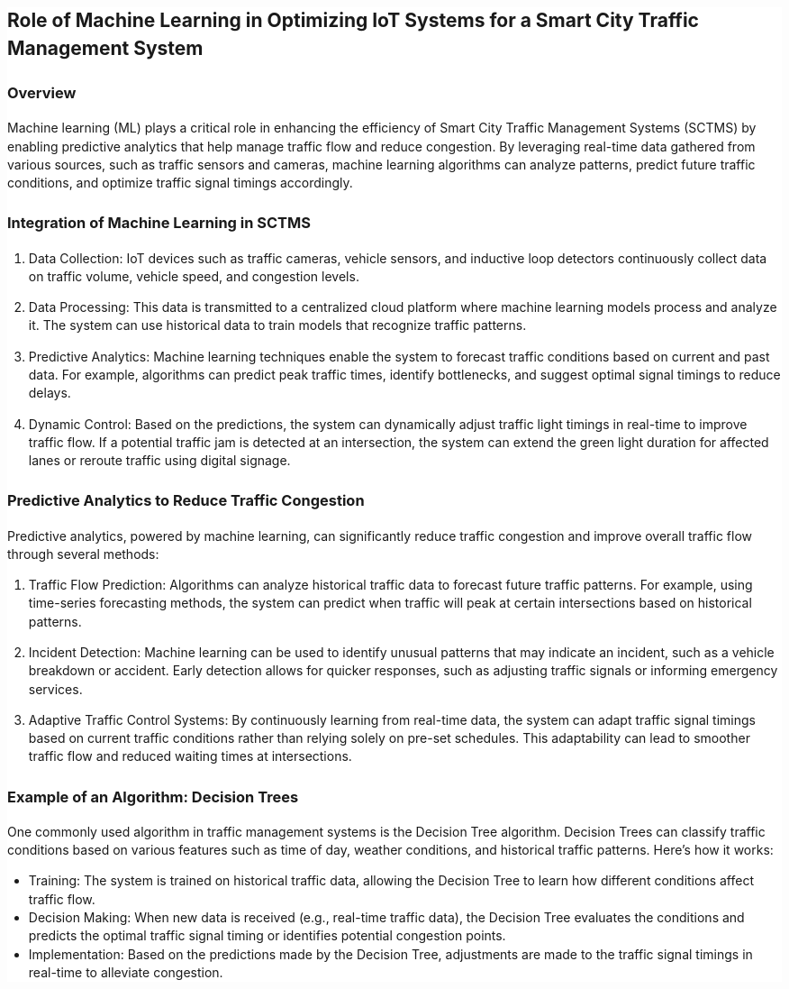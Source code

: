 ## Role of Machine Learning in Optimizing IoT Systems for a Smart City Traffic Management System

### Overview

Machine learning (ML) plays a critical role in enhancing the efficiency of Smart City Traffic Management Systems (SCTMS) by enabling predictive analytics that help manage traffic flow and reduce congestion. By leveraging real-time data gathered from various sources, such as traffic sensors and cameras, machine learning algorithms can analyze patterns, predict future traffic conditions, and optimize traffic signal timings accordingly.

### Integration of Machine Learning in SCTMS

1. Data Collection: IoT devices such as traffic cameras, vehicle sensors, and inductive loop detectors continuously collect data on traffic volume, vehicle speed, and congestion levels.

2. Data Processing: This data is transmitted to a centralized cloud platform where machine learning models process and analyze it. The system can use historical data to train models that recognize traffic patterns.

3. Predictive Analytics: Machine learning techniques enable the system to forecast traffic conditions based on current and past data. For example, algorithms can predict peak traffic times, identify bottlenecks, and suggest optimal signal timings to reduce delays.

4. Dynamic Control: Based on the predictions, the system can dynamically adjust traffic light timings in real-time to improve traffic flow. If a potential traffic jam is detected at an intersection, the system can extend the green light duration for affected lanes or reroute traffic using digital signage.

### Predictive Analytics to Reduce Traffic Congestion

Predictive analytics, powered by machine learning, can significantly reduce traffic congestion and improve overall traffic flow through several methods:

1. Traffic Flow Prediction: Algorithms can analyze historical traffic data to forecast future traffic patterns. For example, using time-series forecasting methods, the system can predict when traffic will peak at certain intersections based on historical patterns.

2. Incident Detection: Machine learning can be used to identify unusual patterns that may indicate an incident, such as a vehicle breakdown or accident. Early detection allows for quicker responses, such as adjusting traffic signals or informing emergency services.

3. Adaptive Traffic Control Systems: By continuously learning from real-time data, the system can adapt traffic signal timings based on current traffic conditions rather than relying solely on pre-set schedules. This adaptability can lead to smoother traffic flow and reduced waiting times at intersections.

### Example of an Algorithm: Decision Trees

One commonly used algorithm in traffic management systems is the Decision Tree algorithm. Decision Trees can classify traffic conditions based on various features such as time of day, weather conditions, and historical traffic patterns. Here’s how it works:

- Training: The system is trained on historical traffic data, allowing the Decision Tree to learn how different conditions affect traffic flow.
- Decision Making: When new data is received (e.g., real-time traffic data), the Decision Tree evaluates the conditions and predicts the optimal traffic signal timing or identifies potential congestion points.
- Implementation: Based on the predictions made by the Decision Tree, adjustments are made to the traffic signal timings in real-time to alleviate congestion.
